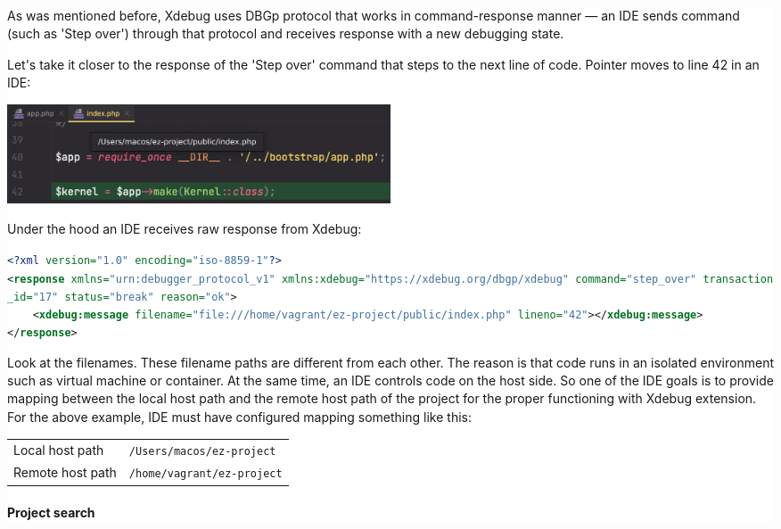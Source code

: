 As was mentioned before, Xdebug uses DBGp protocol that works in command-response manner — an IDE sends command (such as 'Step over') through that protocol and receives response with a new debugging state.

Let's take it closer to the response of the 'Step over' command that steps to the next line of code. Pointer moves to line 42 in an IDE:

<img src="./img/ide_filename.png" alt="ide_filename" width="50%">

Under the hood an IDE receives raw response from Xdebug:

```xml
<?xml version="1.0" encoding="iso-8859-1"?>
<response xmlns="urn:debugger_protocol_v1" xmlns:xdebug="https://xdebug.org/dbgp/xdebug" command="step_over" transaction_id="17" status="break" reason="ok">
    <xdebug:message filename="file:///home/vagrant/ez-project/public/index.php" lineno="42"></xdebug:message>
</response>
```

Look at the filenames. These filename paths are different from each other. The reason is that code runs in an isolated environment such as virtual machine or container. At the same time, an IDE controls code on the host side. So one of the IDE goals is to provide mapping between the local host path and the remote host path of the project for the proper functioning with Xdebug extension. For the above example, IDE must have configured mapping something like this:

|                  |                            |
|------------------|----------------------------|
| Local host path  | `/Users/macos/ez-project`  |
| Remote host path | `/home/vagrant/ez-project` |

#### Project search
